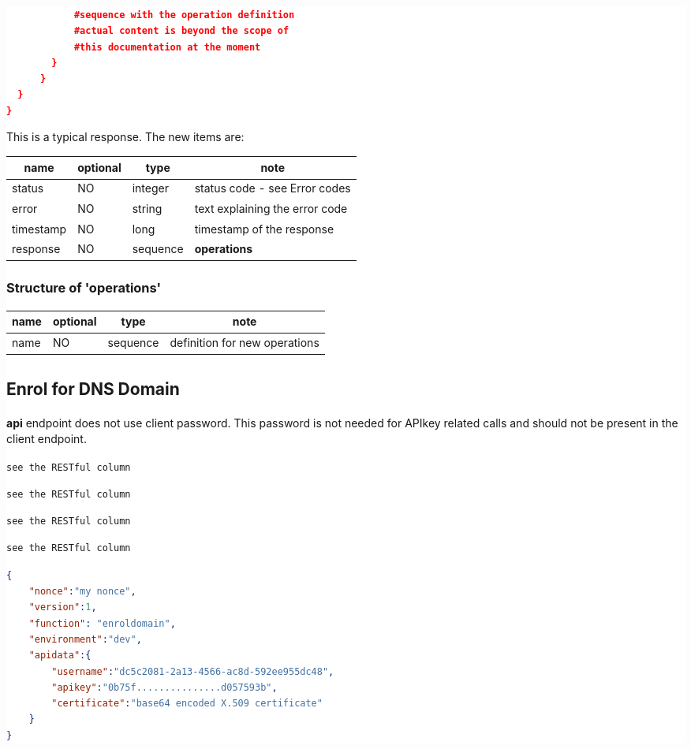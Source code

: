 ```json
            #sequence with the operation definition
            #actual content is beyond the scope of
            #this documentation at the moment
        }
      }
  }
}
```

This is a typical response. The new items are:

name | optional |type| note
---- |--------- |----|----
status|NO|integer|status code - see Error codes
error|NO|string|text explaining the error code
timestamp|NO|long|timestamp of the response
response|NO|sequence|<strong>operations</strong>

### Structure of 'operations'

name | optional |type| note
---- |--------- |----|----
name|NO|sequence|definition for new operations


## Enrol for DNS Domain 

<aside class="notice">
<strong>api</strong> endpoint does not use client password. This password is not needed for APIkey related calls and should not be present in the client endpoint.
</aside>

```java
see the RESTful column
```
```javascript
see the RESTful column
```
```python
see the RESTful column
```
```shell
see the RESTful column
```
```json
{
    "nonce":"my nonce",
    "version":1,
    "function": "enroldomain",
    "environment":"dev",
    "apidata":{
        "username":"dc5c2081-2a13-4566-ac8d-592ee955dc48",
        "apikey":"0b75f...............d057593b",
        "certificate":"base64 encoded X.509 certificate"
    }
}
```
